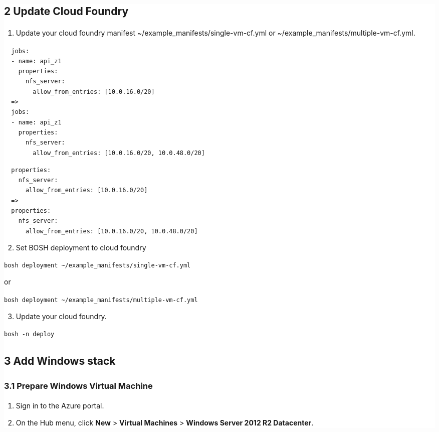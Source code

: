 ## 2 Update Cloud Foundry

1. Update your cloud foundry manifest ~/example_manifests/single-vm-cf.yml or ~/example_manifests/multiple-vm-cf.yml.

  ```
    jobs:
    - name: api_z1
      properties:
        nfs_server:
          allow_from_entries: [10.0.16.0/20]
    =>
    jobs:
    - name: api_z1
      properties:
        nfs_server:
          allow_from_entries: [10.0.16.0/20, 10.0.48.0/20]
  ```

  ```
    properties:
      nfs_server:
        allow_from_entries: [10.0.16.0/20]
    =>
    properties:
      nfs_server:
        allow_from_entries: [10.0.16.0/20, 10.0.48.0/20]
  ```

2. Set BOSH deployment to cloud foundry

  ```
  bosh deployment ~/example_manifests/single-vm-cf.yml
  ```

  or

  ```
  bosh deployment ~/example_manifests/multiple-vm-cf.yml
  ```

3. Update your cloud foundry.

  ```
  bosh -n deploy
  ```

## 3 Add Windows stack

### 3.1 Prepare Windows Virtual Machine

1. Sign in to the Azure portal.

2. On the Hub menu, click **New** > **Virtual Machines** > **Windows Server 2012 R2 Datacenter**.
